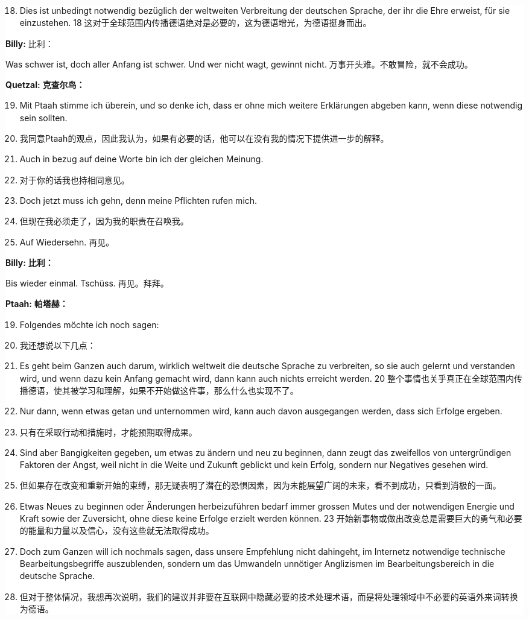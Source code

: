18. Dies ist unbedingt notwendig bezüglich der weltweiten Verbreitung der deutschen Sprache, der ihr die Ehre erweist, für sie einzustehen.
18 这对于全球范围内传播德语绝对是必要的，这为德语增光，为德语挺身而出。

**Billy:**
比利：

Was schwer ist, doch aller Anfang ist schwer. Und wer nicht wagt, gewinnt nicht.
万事开头难。不敢冒险，就不会成功。

**Quetzal:**
**克查尔鸟：**

19. Mit Ptaah stimme ich überein, und so denke ich, dass er ohne mich weitere Erklärungen abgeben kann, wenn diese notwendig sein sollten.
19. 我同意Ptaah的观点，因此我认为，如果有必要的话，他可以在没有我的情况下提供进一步的解释。

20. Auch in bezug auf deine Worte bin ich der gleichen Meinung.
20. 对于你的话我也持相同意见。

21. Doch jetzt muss ich gehn, denn meine Pflichten rufen mich.
21. 但现在我必须走了，因为我的职责在召唤我。

22. Auf Wiedersehn.
再见。

**Billy:**
**比利：**

Bis wieder einmal. Tschüss.
再见。拜拜。

**Ptaah:**
**帕塔赫：**

19. Folgendes möchte ich noch sagen:
19. 我还想说以下几点：

20. Es geht beim Ganzen auch darum, wirklich weltweit die deutsche Sprache zu verbreiten, so sie auch gelernt und verstanden wird, und wenn dazu kein Anfang gemacht wird, dann kann auch nichts erreicht werden.
20 整个事情也关乎真正在全球范围内传播德语，使其被学习和理解，如果不开始做这件事，那么什么也实现不了。

21. Nur dann, wenn etwas getan und unternommen wird, kann auch davon ausgegangen werden, dass sich Erfolge ergeben.
21. 只有在采取行动和措施时，才能预期取得成果。

22. Sind aber Bangigkeiten gegeben, um etwas zu ändern und neu zu beginnen, dann zeugt das zweifellos von untergründigen Faktoren der Angst, weil nicht in die Weite und Zukunft geblickt und kein Erfolg, sondern nur Negatives gesehen wird.
22. 但如果存在改变和重新开始的束缚，那无疑表明了潜在的恐惧因素，因为未能展望广阔的未来，看不到成功，只看到消极的一面。

23. Etwas Neues zu beginnen oder Änderungen herbeizuführen bedarf immer grossen Mutes und der notwendigen Energie und Kraft sowie der Zuversicht, ohne diese keine Erfolge erzielt werden können.
23 开始新事物或做出改变总是需要巨大的勇气和必要的能量和力量以及信心，没有这些就无法取得成功。

24. Doch zum Ganzen will ich nochmals sagen, dass unsere Empfehlung nicht dahingeht, im Internetz notwendige technische Bearbeitungsbegriffe auszublenden, sondern um das Umwandeln unnötiger Anglizismen im Bearbeitungsbereich in die deutsche Sprache.
24. 但对于整体情况，我想再次说明，我们的建议并非要在互联网中隐藏必要的技术处理术语，而是将处理领域中不必要的英语外来词转换为德语。
